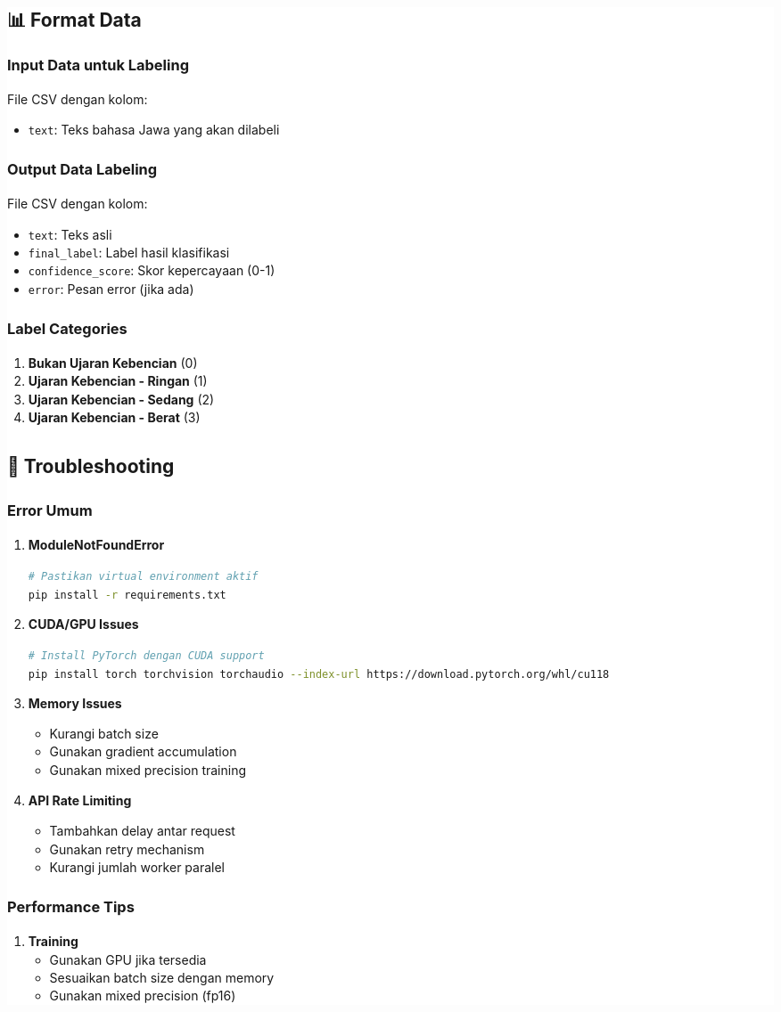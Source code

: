 ## 📊 Format Data

### Input Data untuk Labeling
File CSV dengan kolom:
- `text`: Teks bahasa Jawa yang akan dilabeli

### Output Data Labeling
File CSV dengan kolom:
- `text`: Teks asli
- `final_label`: Label hasil klasifikasi
- `confidence_score`: Skor kepercayaan (0-1)
- `error`: Pesan error (jika ada)

### Label Categories
1. **Bukan Ujaran Kebencian** (0)
2. **Ujaran Kebencian - Ringan** (1)
3. **Ujaran Kebencian - Sedang** (2)
4. **Ujaran Kebencian - Berat** (3)

## 🔧 Troubleshooting

### Error Umum

1. **ModuleNotFoundError**
   ```bash
   # Pastikan virtual environment aktif
   pip install -r requirements.txt
   ```

2. **CUDA/GPU Issues**
   ```bash
   # Install PyTorch dengan CUDA support
   pip install torch torchvision torchaudio --index-url https://download.pytorch.org/whl/cu118
   ```

3. **Memory Issues**
   - Kurangi batch size
   - Gunakan gradient accumulation
   - Gunakan mixed precision training

4. **API Rate Limiting**
   - Tambahkan delay antar request
   - Gunakan retry mechanism
   - Kurangi jumlah worker paralel

### Performance Tips

1. **Training**
   - Gunakan GPU jika tersedia
   - Sesuaikan batch size dengan memory
   - Gunakan mixed precision (fp16)
